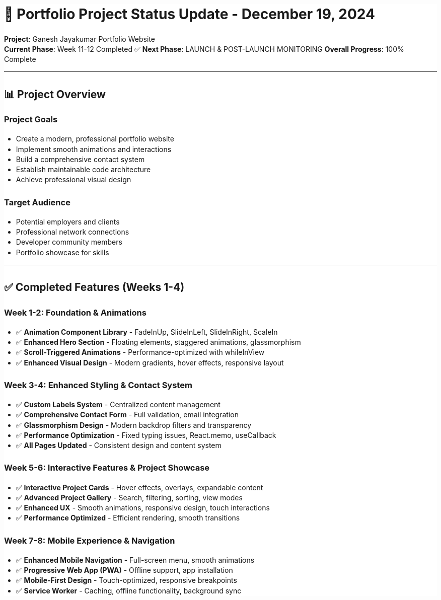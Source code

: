 # 🚀 Portfolio Project Status Update - December 19, 2024

**Project**: Ganesh Jayakumar Portfolio Website  
**Current Phase**: Week 11-12 Completed ✅
**Next Phase**: LAUNCH & POST-LAUNCH MONITORING
**Overall Progress**: 100% Complete  

---

## 📊 **Project Overview**

### **Project Goals**
- Create a modern, professional portfolio website
- Implement smooth animations and interactions
- Build a comprehensive contact system
- Establish maintainable code architecture
- Achieve professional visual design

### **Target Audience**
- Potential employers and clients
- Professional network connections
- Developer community members
- Portfolio showcase for skills

---

## ✅ **Completed Features (Weeks 1-4)**

### **Week 1-2: Foundation & Animations**
- ✅ **Animation Component Library** - FadeInUp, SlideInLeft, SlideInRight, ScaleIn
- ✅ **Enhanced Hero Section** - Floating elements, staggered animations, glassmorphism
- ✅ **Scroll-Triggered Animations** - Performance-optimized with whileInView
- ✅ **Enhanced Visual Design** - Modern gradients, hover effects, responsive layout

### **Week 3-4: Enhanced Styling & Contact System**
- ✅ **Custom Labels System** - Centralized content management
- ✅ **Comprehensive Contact Form** - Full validation, email integration
- ✅ **Glassmorphism Design** - Modern backdrop filters and transparency
- ✅ **Performance Optimization** - Fixed typing issues, React.memo, useCallback
- ✅ **All Pages Updated** - Consistent design and content system

### **Week 5-6: Interactive Features & Project Showcase**
- ✅ **Interactive Project Cards** - Hover effects, overlays, expandable content
- ✅ **Advanced Project Gallery** - Search, filtering, sorting, view modes
- ✅ **Enhanced UX** - Smooth animations, responsive design, touch interactions
- ✅ **Performance Optimized** - Efficient rendering, smooth transitions

### **Week 7-8: Mobile Experience & Navigation**
- ✅ **Enhanced Mobile Navigation** - Full-screen menu, smooth animations
- ✅ **Progressive Web App (PWA)** - Offline support, app installation
- ✅ **Mobile-First Design** - Touch-optimized, responsive breakpoints
- ✅ **Service Worker** - Caching, offline functionality, background sync
